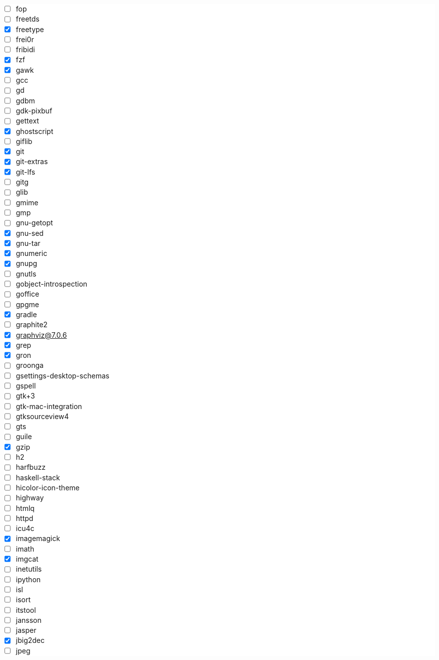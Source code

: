 * [ ] fop
* [ ] freetds
* [x] freetype
* [ ] frei0r
* [ ] fribidi
* [x] fzf
* [x] gawk
* [ ] gcc
* [ ] gd
* [ ] gdbm
* [ ] gdk-pixbuf
* [ ] gettext
* [x] ghostscript
* [ ] giflib
* [x] git
* [x] git-extras
* [x] git-lfs
* [ ] gitg
* [ ] glib
* [ ] gmime
* [ ] gmp
* [ ] gnu-getopt
* [x] gnu-sed
* [x] gnu-tar
* [x] gnumeric
* [x] gnupg
* [ ] gnutls
* [ ] gobject-introspection
* [ ] goffice
* [ ] gpgme
* [x] gradle
* [ ] graphite2
* [x] graphviz@7.0.6
* [x] grep
* [x] gron
* [ ] groonga
* [ ] gsettings-desktop-schemas
* [ ] gspell
* [ ] gtk+3
* [ ] gtk-mac-integration
* [ ] gtksourceview4
* [ ] gts
* [ ] guile
* [x] gzip
* [ ] h2
* [ ] harfbuzz
* [ ] haskell-stack
* [ ] hicolor-icon-theme
* [ ] highway
* [ ] htmlq
* [ ] httpd
* [ ] icu4c
* [x] imagemagick
* [ ] imath
* [x] imgcat
* [ ] inetutils
* [ ] ipython
* [ ] isl
* [ ] isort
* [ ] itstool
* [ ] jansson
* [ ] jasper
* [x] jbig2dec
* [ ] jpeg